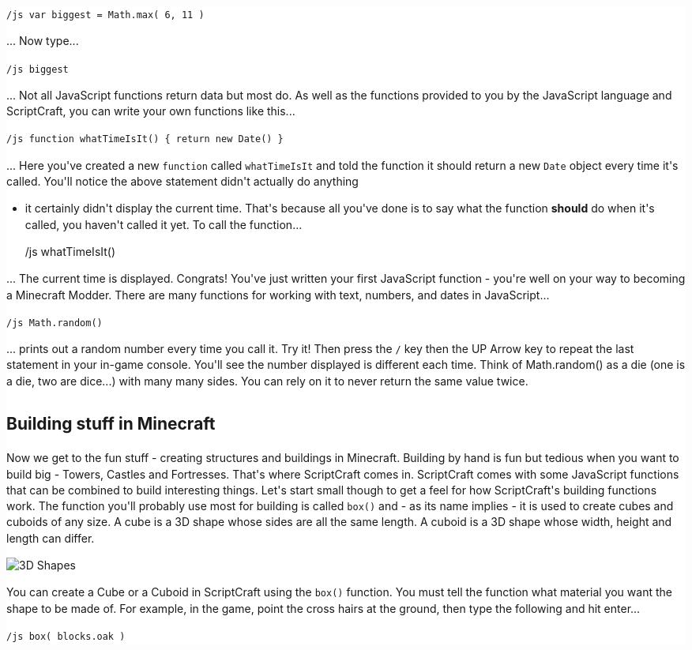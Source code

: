     /js var biggest = Math.max( 6, 11 )

... Now type...

    /js biggest

... Not all JavaScript functions return data but most do. As well as
the functions provided to you by the JavaScript language and
ScriptCraft, you can write your own functions like this...

    /js function whatTimeIsIt() { return new Date() }

... Here you've created a new `function` called `whatTimeIsIt` and
told the function it should return a new `Date` object every time it's
called. You'll notice the above statement didn't actually do anything
- it certainly didn't display the current time. That's because all
 you've done is to say what the function **should** do when it's called,
 you haven't called it yet. To call the function...

    /js whatTimeIsIt()

... The current time is displayed. Congrats! You've just written your
first JavaScript function - you're well on your way to becoming a
Minecraft Modder. There are many functions for working with text,
numbers, and dates in JavaScript...

    /js Math.random()

... prints out a random number every time you call it. Try it! Then press
the `/` key then the UP Arrow key to repeat the last statement in your
in-game console. You'll see the number displayed is different each
time. Think of Math.random() as a die (one is a die, two are dice...)
with many many sides. You can rely on it to never return the same value twice.

## Building stuff in Minecraft

Now we get to the fun stuff - creating structures and buildings in
Minecraft. Building by hand is fun but tedious when you want to build
big - Towers, Castles and Fortresses. That's where ScriptCraft comes in.
ScriptCraft comes with some JavaScript functions that can be
combined to build interesting things. Let's start small though to get a
feel for how ScriptCraft's building functions work. The function you'll
probably use most for building is called `box()` and - as its name
implies - it is used to create cubes and cuboids of any size. A cube is
a 3D shape whose sides are all the same length. A cuboid is a 3D shape
whose width, height and length can differ.

![3D Shapes][img_3d_shapes]

You can create a Cube or a Cuboid in ScriptCraft using the `box()`
function. You must tell the function what material you want the shape to
be made of. For example, in the game, point the cross hairs at the
ground, then type the following and hit enter...

    /js box( blocks.oak )


[cmworld]: https://ci.visualillusionsent.net/job/CanaryLib/javadoc/net/canarymod/api/world/World.html
[spworld]: https://hub.spigotmc.org/javadocs/spigot/org/bukkit/World.html
[ap]: Anatomy-of-a-Plugin.md
[api]: API-Reference.md
[bii]: http://wiki.bukkit.org/Setting_up_a_server
[bkevts]: http://jd.bukkit.org/dev/apidocs/org/bukkit/event/package-summary.html
[boole]: http://en.wikipedia.org/wiki/George_Boole
[ce]: http://www.codecademy.com/
[deps]: docs/Dependencies.md
[dlbuk2]: http://dl.bukkit.org/downloads/craftbukkit/
[installdoc]: Installation.md
[mcdv]: http://www.minecraftwiki.net/wiki/Data_values
[np]: http://notepad-plus-plus.org/
[cbapi]: http://jd.bukkit.org/beta/apidocs/
[sc-plugin]: http://scriptcraftjs.org/download/
[spigotapi]: https://hub.spigotmc.org/javadocs/spigot/
[soundapi]: https://ci.visualillusionsent.net/job/CanaryLib/javadoc/net/canarymod/api/world/effects/SoundEffect.Type.html
[spevts2]: API-Reference.md#events-helper-module-spigotmc-version
[spigotdl]: https://hub.spigotmc.org/jenkins/job/BuildTools/lastSuccessfulBuild/artifact/target/BuildTools.jar
[twl]: http://www.barebones.com/products/textwrangler/
[img_echo_date]: img/ypgpm_echo_date.png
[img_3d_shapes]: img/ypgpm_3dshapes.jpg
[img_whd]: img/ypgpm_whd.jpg
[img_dv]: img/ypgpm_datavalues.png
[img_ed]: img/ypgpm_ex_dwell.png
[img_2boxes]: img/ypgpm_2boxes.png
[img_cr]: img/ypgpm_mc_cr.png
[img_greet]: img/ypgpm_greet.png
[img_ssf]: img/skyscraper_floor.png
[img_ss]: img/skyscraper.png